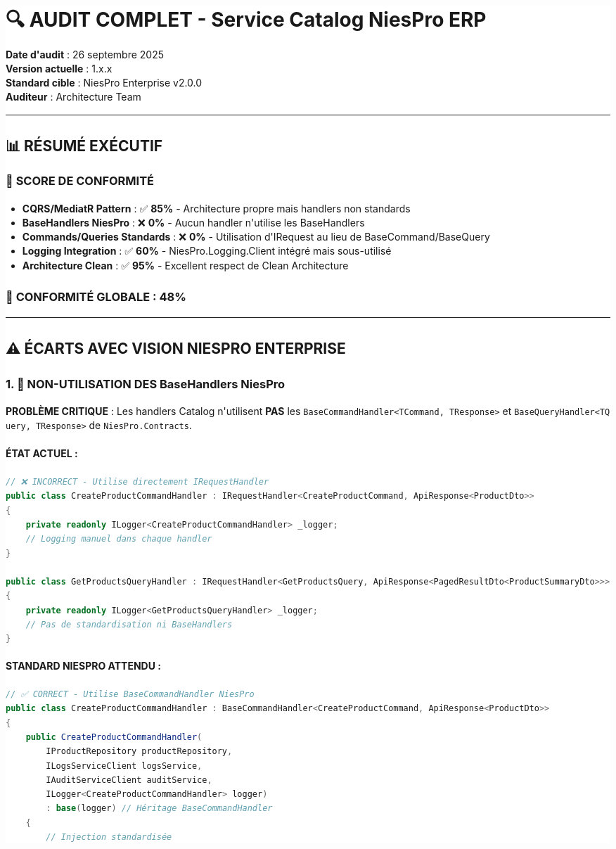# 🔍 **AUDIT COMPLET - Service Catalog NiesPro ERP**

**Date d'audit** : 26 septembre 2025  
**Version actuelle** : 1.x.x  
**Standard cible** : NiesPro Enterprise v2.0.0  
**Auditeur** : Architecture Team  

---

## 📊 **RÉSUMÉ EXÉCUTIF**

### 🎯 **SCORE DE CONFORMITÉ**
- **CQRS/MediatR Pattern** : ✅ **85%** - Architecture propre mais handlers non standards  
- **BaseHandlers NiesPro** : ❌ **0%** - Aucun handler n'utilise les BaseHandlers  
- **Commands/Queries Standards** : ❌ **0%** - Utilisation d'IRequest au lieu de BaseCommand/BaseQuery  
- **Logging Integration** : ✅ **60%** - NiesPro.Logging.Client intégré mais sous-utilisé  
- **Architecture Clean** : ✅ **95%** - Excellent respect de Clean Architecture  

### 🚨 **CONFORMITÉ GLOBALE : 48%**

---

## ⚠️ **ÉCARTS AVEC VISION NIESPRO ENTERPRISE**

### **1. 🚨 NON-UTILISATION DES BaseHandlers NiesPro**

**PROBLÈME CRITIQUE** : Les handlers Catalog n'utilisent **PAS** les `BaseCommandHandler<TCommand, TResponse>` et `BaseQueryHandler<TQuery, TResponse>` de `NiesPro.Contracts`.

#### **ÉTAT ACTUEL** :
```csharp
// ❌ INCORRECT - Utilise directement IRequestHandler
public class CreateProductCommandHandler : IRequestHandler<CreateProductCommand, ApiResponse<ProductDto>>
{
    private readonly ILogger<CreateProductCommandHandler> _logger;
    // Logging manuel dans chaque handler
}

public class GetProductsQueryHandler : IRequestHandler<GetProductsQuery, ApiResponse<PagedResultDto<ProductSummaryDto>>>
{
    private readonly ILogger<GetProductsQueryHandler> _logger;
    // Pas de standardisation ni BaseHandlers
}
```

#### **STANDARD NIESPRO ATTENDU** :
```csharp
// ✅ CORRECT - Utilise BaseCommandHandler NiesPro
public class CreateProductCommandHandler : BaseCommandHandler<CreateProductCommand, ApiResponse<ProductDto>>
{
    public CreateProductCommandHandler(
        IProductRepository productRepository,
        ILogsServiceClient logsService,
        IAuditServiceClient auditService,
        ILogger<CreateProductCommandHandler> logger) 
        : base(logger) // Héritage BaseCommandHandler
    {
        // Injection standardisée
```
